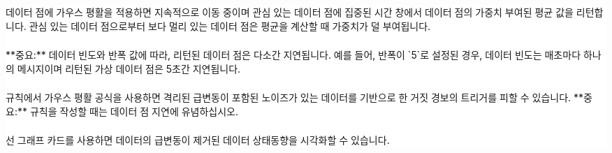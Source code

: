 <td>데이터 점에 가우스 평활을 적용하면 지속적으로 이동 중이며 관심 있는 데이터 점에 집중된 시간 창에서 데이터 점의 가중치 부여된 평균 값을 리턴합니다. 관심 있는 데이터 점으로부터 보다 멀리 있는 데이터 점은 평균을 계산할 때 가중치가 덜 부여됩니다. </br></br>**중요:** 데이터 빈도와 반폭 값에 따라, 리턴된 데이터 점은 다소간 지연됩니다. 예를 들어, 반폭이 `5`로 설정된 경우, 데이터 빈도는 매초마다 하나의 메시지이며 리턴된 가상 데이터 점은 5초간 지연됩니다. </br></br>규칙에서 가우스 평활 공식을 사용하면 격리된 급변동이 포함된 노이즈가 있는 데이터를 기반으로 한 거짓 경보의 트리거를 피할 수 있습니다. **중요:** 규칙을 작성할 때는 데이터 점 지연에 유념하십시오. </br></br>선 그래프 카드를 사용하면 데이터의 급변동이 제거된 데이터 상태동향을 시각화할 수 있습니다.
</td>
</tr>
</tbody>
</table>  
